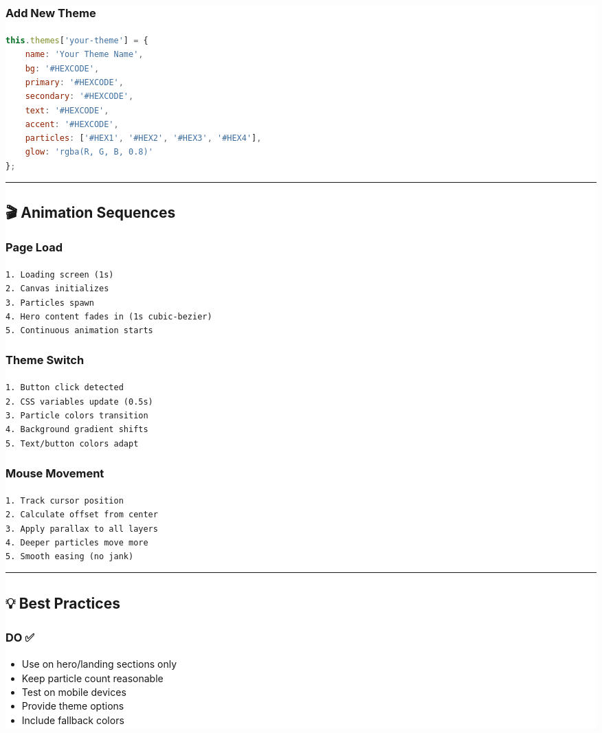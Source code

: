 ### Add New Theme
```javascript
this.themes['your-theme'] = {
    name: 'Your Theme Name',
    bg: '#HEXCODE',
    primary: '#HEXCODE',
    secondary: '#HEXCODE',
    text: '#HEXCODE',
    accent: '#HEXCODE',
    particles: ['#HEX1', '#HEX2', '#HEX3', '#HEX4'],
    glow: 'rgba(R, G, B, 0.8)'
};
```

---

## 🎬 Animation Sequences

### Page Load
```
1. Loading screen (1s)
2. Canvas initializes
3. Particles spawn
4. Hero content fades in (1s cubic-bezier)
5. Continuous animation starts
```

### Theme Switch
```
1. Button click detected
2. CSS variables update (0.5s)
3. Particle colors transition
4. Background gradient shifts
5. Text/button colors adapt
```

### Mouse Movement
```
1. Track cursor position
2. Calculate offset from center
3. Apply parallax to all layers
4. Deeper particles move more
5. Smooth easing (no jank)
```

---

## 💡 Best Practices

### DO ✅
- Use on hero/landing sections only
- Keep particle count reasonable
- Test on mobile devices
- Provide theme options
- Include fallback colors
